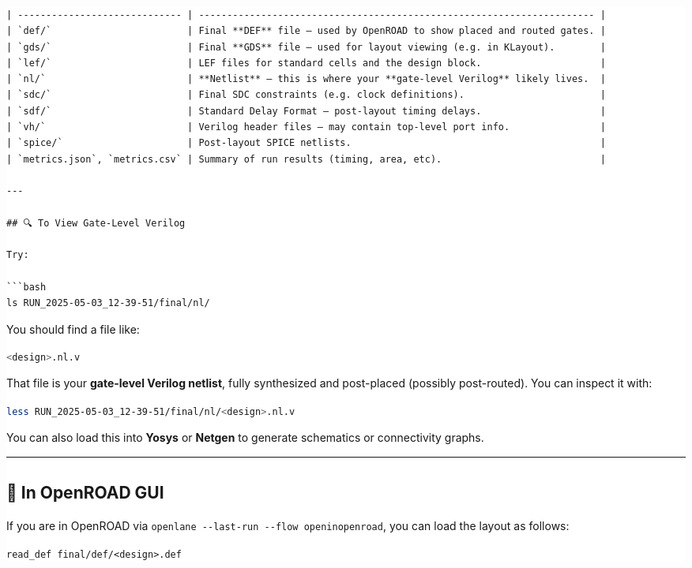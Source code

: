 ```
| ----------------------------- | ---------------------------------------------------------------------- |
| `def/`                        | Final **DEF** file — used by OpenROAD to show placed and routed gates. |
| `gds/`                        | Final **GDS** file — used for layout viewing (e.g. in KLayout).        |
| `lef/`                        | LEF files for standard cells and the design block.                     |
| `nl/`                         | **Netlist** — this is where your **gate-level Verilog** likely lives.  |
| `sdc/`                        | Final SDC constraints (e.g. clock definitions).                        |
| `sdf/`                        | Standard Delay Format — post-layout timing delays.                     |
| `vh/`                         | Verilog header files — may contain top-level port info.                |
| `spice/`                      | Post-layout SPICE netlists.                                            |
| `metrics.json`, `metrics.csv` | Summary of run results (timing, area, etc).                            |

---

## 🔍 To View Gate-Level Verilog

Try:

```bash
ls RUN_2025-05-03_12-39-51/final/nl/
```

You should find a file like:

```bash
<design>.nl.v
```

That file is your **gate-level Verilog netlist**, fully synthesized and post-placed (possibly post-routed). You can inspect it with:

```bash
less RUN_2025-05-03_12-39-51/final/nl/<design>.nl.v
```

You can also load this into **Yosys** or **Netgen** to generate schematics or connectivity graphs.

---

## 🧭 In OpenROAD GUI

If you are in OpenROAD via `openlane --last-run --flow openinopenroad`, you can load the layout as follows:

```tcl
read_def final/def/<design>.def
```
